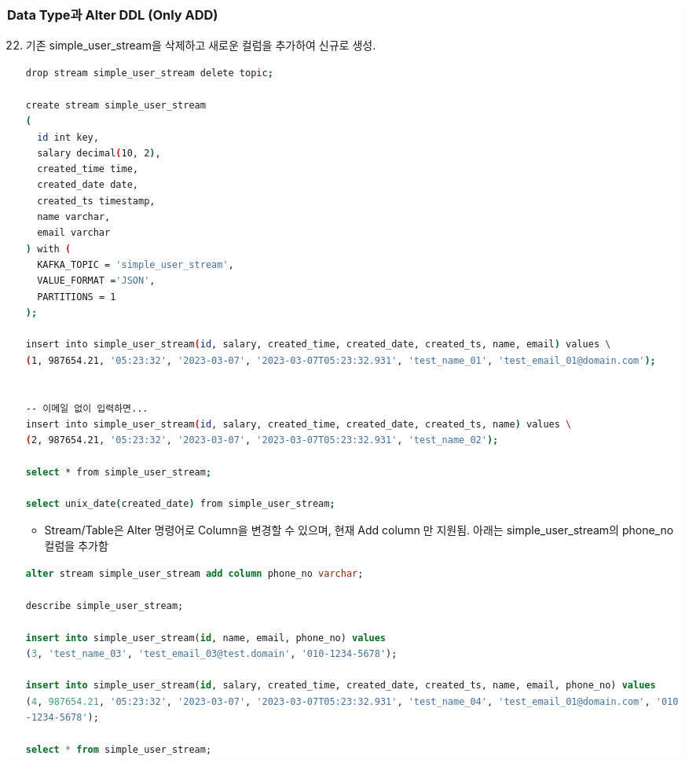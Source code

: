 

### Data Type과 Alter DDL   (Only ADD)
22. 기존 simple_user_stream을 삭제하고 새로운 컬럼을 추가하여 신규로 생성.
    
    ```bash
    drop stream simple_user_stream delete topic;
    
    create stream simple_user_stream 
    (
      id int key,
      salary decimal(10, 2),
      created_time time,
      created_date date,
      created_ts timestamp,
      name varchar,
      email varchar
    ) with (
      KAFKA_TOPIC = 'simple_user_stream',
      VALUE_FORMAT ='JSON',
      PARTITIONS = 1
    );
    
    insert into simple_user_stream(id, salary, created_time, created_date, created_ts, name, email) values \
    (1, 987654.21, '05:23:32', '2023-03-07', '2023-03-07T05:23:32.931', 'test_name_01', 'test_email_01@domain.com');
    
    
    -- 이메일 없이 입력하면...
    insert into simple_user_stream(id, salary, created_time, created_date, created_ts, name) values \
    (2, 987654.21, '05:23:32', '2023-03-07', '2023-03-07T05:23:32.931', 'test_name_02');
    
    select * from simple_user_stream;
    
    select unix_date(created_date) from simple_user_stream;
    
    ```
    
    - Stream/Table은 Alter 명령어로 Column을 변경할 수 있으며, 현재 Add column 만 지원됨. 아래는 simple_user_stream의 phone_no 컬럼을 추가함
    
    ```sql
    alter stream simple_user_stream add column phone_no varchar;
    
    describe simple_user_stream;
    
    insert into simple_user_stream(id, name, email, phone_no) values 
    (3, 'test_name_03', 'test_email_03@test.domain', '010-1234-5678');

    insert into simple_user_stream(id, salary, created_time, created_date, created_ts, name, email, phone_no) values
    (4, 987654.21, '05:23:32', '2023-03-07', '2023-03-07T05:23:32.931', 'test_name_04', 'test_email_01@domain.com', '010-1234-5678');
        
    select * from simple_user_stream;
    ```
